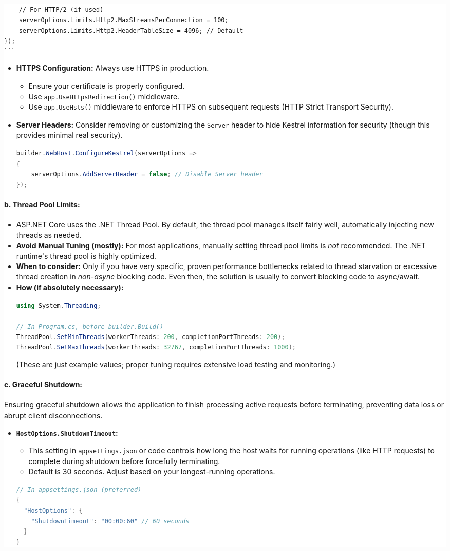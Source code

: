         // For HTTP/2 (if used)
        serverOptions.Limits.Http2.MaxStreamsPerConnection = 100;
        serverOptions.Limits.Http2.HeaderTableSize = 4096; // Default
    });
    ```

  * **HTTPS Configuration:** Always use HTTPS in production.

      * Ensure your certificate is properly configured.
      * Use `app.UseHttpsRedirection()` middleware.
      * Use `app.UseHsts()` middleware to enforce HTTPS on subsequent requests (HTTP Strict Transport Security).

  * **Server Headers:** Consider removing or customizing the `Server` header to hide Kestrel information for security (though this provides minimal real security).

    ```csharp
    builder.WebHost.ConfigureKestrel(serverOptions =>
    {
        serverOptions.AddServerHeader = false; // Disable Server header
    });
    ```

#### b. Thread Pool Limits:

  * ASP.NET Core uses the .NET Thread Pool. By default, the thread pool manages itself fairly well, automatically injecting new threads as needed.
  * **Avoid Manual Tuning (mostly):** For most applications, manually setting thread pool limits is *not* recommended. The .NET runtime's thread pool is highly optimized.
  * **When to consider:** Only if you have very specific, proven performance bottlenecks related to thread starvation or excessive thread creation in *non-async* blocking code. Even then, the solution is usually to convert blocking code to async/await.
  * **How (if absolutely necessary):**
    ```csharp
    using System.Threading;

    // In Program.cs, before builder.Build()
    ThreadPool.SetMinThreads(workerThreads: 200, completionPortThreads: 200);
    ThreadPool.SetMaxThreads(workerThreads: 32767, completionPortThreads: 1000);
    ```
    (These are just example values; proper tuning requires extensive load testing and monitoring.)

#### c. Graceful Shutdown:

Ensuring graceful shutdown allows the application to finish processing active requests before terminating, preventing data loss or abrupt client disconnections.

  * **`HostOptions.ShutdownTimeout`:**

      * This setting in `appsettings.json` or code controls how long the host waits for running operations (like HTTP requests) to complete during shutdown before forcefully terminating.
      * Default is 30 seconds. Adjust based on your longest-running operations.

    <!-- end list -->

    ```csharp
    // In appsettings.json (preferred)
    {
      "HostOptions": {
        "ShutdownTimeout": "00:00:60" // 60 seconds
      }
    }
